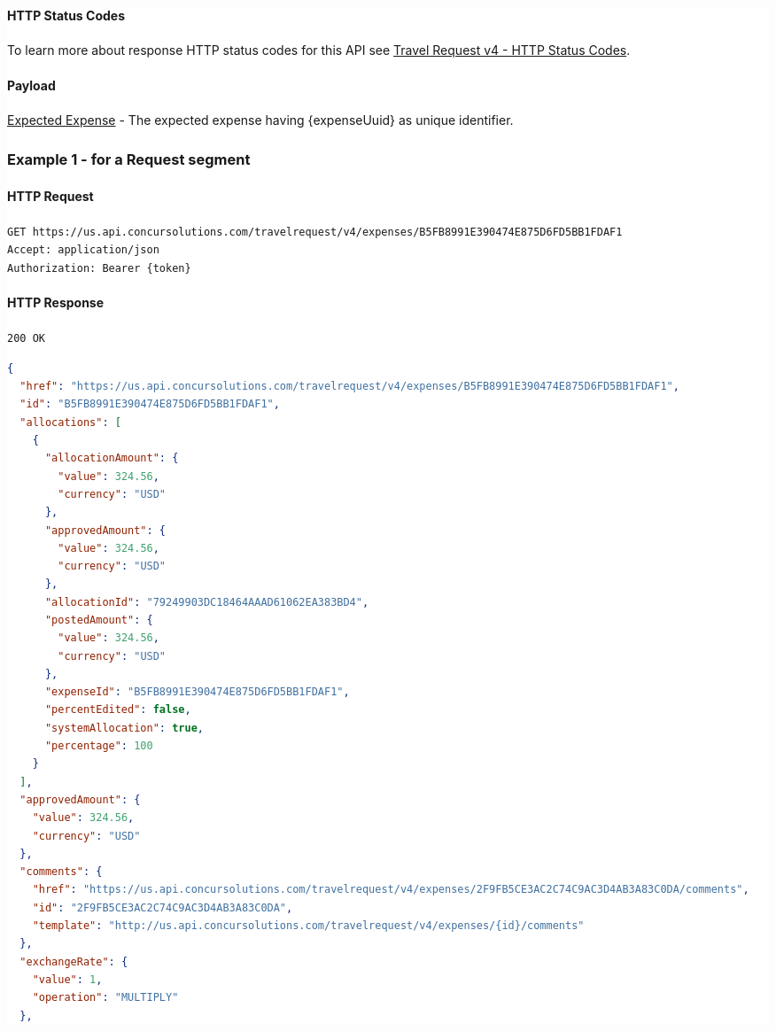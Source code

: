 #### HTTP Status Codes

To learn more about response HTTP status codes for this API see [Travel Request v4 - HTTP Status Codes](./v4.response-codes.html).

#### Payload

[Expected Expense](./v4.endpoints.schemas.html#schema-expected-expense) - The expected expense having {expenseUuid} as unique identifier.

### Example 1 - for a Request segment

#### HTTP Request

```shell
GET https://us.api.concursolutions.com/travelrequest/v4/expenses/B5FB8991E390474E875D6FD5BB1FDAF1
Accept: application/json
Authorization: Bearer {token}
```

#### HTTP Response

```shell
200 OK
```

```json
{
  "href": "https://us.api.concursolutions.com/travelrequest/v4/expenses/B5FB8991E390474E875D6FD5BB1FDAF1",
  "id": "B5FB8991E390474E875D6FD5BB1FDAF1",
  "allocations": [
    {
      "allocationAmount": {
        "value": 324.56,
        "currency": "USD"
      },
      "approvedAmount": {
        "value": 324.56,
        "currency": "USD"
      },
      "allocationId": "79249903DC18464AAAD61062EA383BD4",
      "postedAmount": {
        "value": 324.56,
        "currency": "USD"
      },
      "expenseId": "B5FB8991E390474E875D6FD5BB1FDAF1",
      "percentEdited": false,
      "systemAllocation": true,
      "percentage": 100
    }
  ],
  "approvedAmount": {
    "value": 324.56,
    "currency": "USD"
  },
  "comments": {
    "href": "https://us.api.concursolutions.com/travelrequest/v4/expenses/2F9FB5CE3AC2C74C9AC3D4AB3A83C0DA/comments",
    "id": "2F9FB5CE3AC2C74C9AC3D4AB3A83C0DA",
    "template": "http://us.api.concursolutions.com/travelrequest/v4/expenses/{id}/comments"
  },
  "exchangeRate": {
    "value": 1,
    "operation": "MULTIPLY"
  },
```